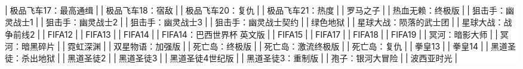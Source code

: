 | 极品飞车17：最高通缉                                 |
| 极品飞车18：宿敌                                     |
| 极品飞车20：复仇                                     |
| 极品飞车21：热度                                     |
| 罗马之子                                             |
| 热血无赖：终极版                                     |
| 狙击手：幽灵战士1                                    |
| 狙击手：幽灵战士2                                    |
| 狙击手：幽灵战士3                                    |
| 狙击手：幽灵战士契约                                 |
| 绿色地狱                                             |
| 星球大战：陨落的武士团                               |
| 星球大战：战争前线2                                  |
| FIFA12                                               |
| FIFA13                                               |
| FIFA14                                               |
| FIFA14：巴西世界杯 英文版                            |
| FIFA15                                               |
| FIFA17                                               |
| FIFA18                                               |
| FIFA19                                               |
| 冥河：暗影大师                                       |
| 冥河：暗黑碎片                                       |
| 霓虹深渊                                             |
| 双星物语：加强版                                     |
| 死亡岛：终极版                                       |
| 死亡岛：激流终极版                                   |
| 死亡岛：复仇                                         |
| 拳皇13                                               |
| 拳皇14                                               |
| 黑道圣徒：杀出地狱                                   |
| 黑道圣徒2                                            |
| 黑道圣徒3                                            |
| 黑道圣徒4世纪版                                      |
| 黑道圣徒3：重制版                                    |
| 孢子：银河大冒险                                     |
| 波西亚时光                                           |